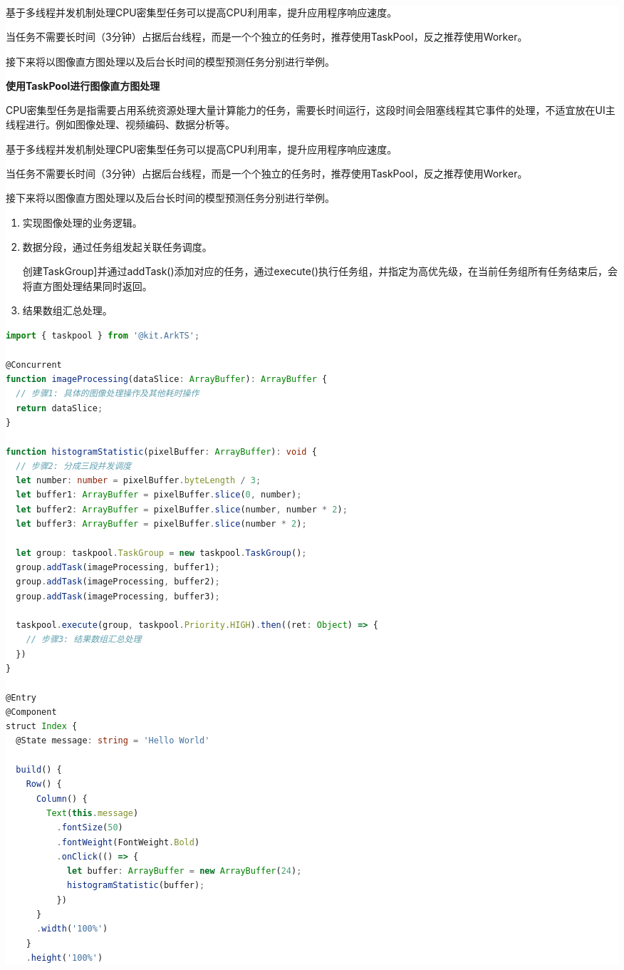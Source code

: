 基于多线程并发机制处理CPU密集型任务可以提高CPU利用率，提升应用程序响应速度。

当任务不需要长时间（3分钟）占据后台线程，而是一个个独立的任务时，推荐使用TaskPool，反之推荐使用Worker。

接下来将以图像直方图处理以及后台长时间的模型预测任务分别进行举例。

**使用TaskPool进行图像直方图处理**

CPU密集型任务是指需要占用系统资源处理大量计算能力的任务，需要长时间运行，这段时间会阻塞线程其它事件的处理，不适宜放在UI主线程进行。例如图像处理、视频编码、数据分析等。

基于多线程并发机制处理CPU密集型任务可以提高CPU利用率，提升应用程序响应速度。

当任务不需要长时间（3分钟）占据后台线程，而是一个个独立的任务时，推荐使用TaskPool，反之推荐使用Worker。

接下来将以图像直方图处理以及后台长时间的模型预测任务分别进行举例。

1. 实现图像处理的业务逻辑。

2. 数据分段，通过任务组发起关联任务调度。

   创建TaskGroup]并通过addTask()添加对应的任务，通过execute()执行任务组，并指定为高优先级，在当前任务组所有任务结束后，会将直方图处理结果同时返回。

3. 结果数组汇总处理。

```typescript
import { taskpool } from '@kit.ArkTS';

@Concurrent
function imageProcessing(dataSlice: ArrayBuffer): ArrayBuffer {
  // 步骤1: 具体的图像处理操作及其他耗时操作
  return dataSlice;
}

function histogramStatistic(pixelBuffer: ArrayBuffer): void {
  // 步骤2: 分成三段并发调度
  let number: number = pixelBuffer.byteLength / 3;
  let buffer1: ArrayBuffer = pixelBuffer.slice(0, number);
  let buffer2: ArrayBuffer = pixelBuffer.slice(number, number * 2);
  let buffer3: ArrayBuffer = pixelBuffer.slice(number * 2);

  let group: taskpool.TaskGroup = new taskpool.TaskGroup();
  group.addTask(imageProcessing, buffer1);
  group.addTask(imageProcessing, buffer2);
  group.addTask(imageProcessing, buffer3);

  taskpool.execute(group, taskpool.Priority.HIGH).then((ret: Object) => {
    // 步骤3: 结果数组汇总处理
  })
}

@Entry
@Component
struct Index {
  @State message: string = 'Hello World'

  build() {
    Row() {
      Column() {
        Text(this.message)
          .fontSize(50)
          .fontWeight(FontWeight.Bold)
          .onClick(() => {
            let buffer: ArrayBuffer = new ArrayBuffer(24);
            histogramStatistic(buffer);
          })
      }
      .width('100%')
    }
    .height('100%')
```
